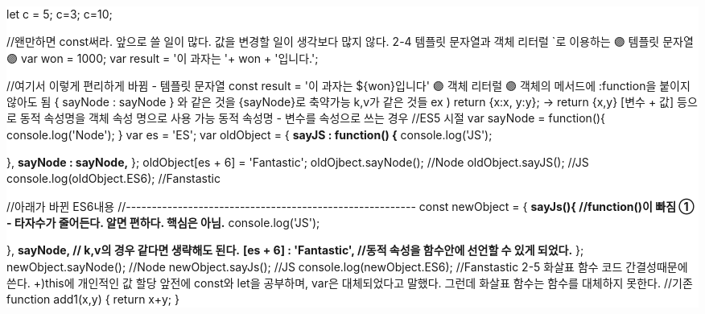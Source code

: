 let c = 5;
c=3;
c=10;

//왠만하면 const써라. 앞으로 쓸 일이 많다. 값을 변경할 일이 생각보다 많지 않다. 
2-4 템플릿 문자열과 객체 리터럴
`로 이용하는 🟣 템플릿 문자열 🟣
var won  = 1000;
var result = '이 과자는 '+ won + '입니다.';

//여기서 이렇게 편리하게 바뀜 - 템플릿 문자열 
const result =  '이 과자는 ${won}입니다'
🟣 객체 리터럴 🟣
객체의 메서드에 :function을 붙이지 않아도 됨
{ sayNode : sayNode } 와 같은 것을 {sayNode}로 축약가능
k,v가 같은 것들
ex ) return {x:x, y:y}; → return {x,y}
[변수 + 값] 등으로 동적 속성명을 객체 속성 명으로 사용 가능
동적 속성명 - 변수를 속성으로 쓰는 경우
//ES5 시절 
var sayNode = function(){
  console.log('Node');
  }
var es = 'ES';
var oldObject = {
  **sayJS : function() {**
      console.log('JS');

  },
  **sayNode : sayNode,**
};
oldObject[es + 6] = 'Fantastic';
oldOjbect.sayNode(); //Node
oldObject.sayJS(); //JS
console.log(oldObject.ES6); //Fanstastic 

//아래가 바뀐 ES6내용 
//--------------------------------------------------------
const newObject =  {
  **sayJs(){ //function()이 빠짐 ① - 타자수가 줄어든다. 알면 편하다. 핵심은 아님.**
      console.log('JS');

  },
  **sayNode, // k,v의 경우 같다면 생략해도 된다.**
  **[es + 6] : 'Fantastic', //동적 속성을 함수안에 선언할 수 있게 되었다.**
};
newObject.sayNode(); //Node 
newObject.sayJs(); //JS
console.log(newObject.ES6); //Fanstastic
2-5 화살표 함수
코드 간결성때문에 쓴다.  +)this에 개인적인 값 할당
앞전에 const와 let을 공부하며, var은 대체되었다고 말했다.
그런데 화살표 함수는 함수를 대체하지 못한다.
//기존
function add1(x,y) {
    return x+y;
}


  [Symbol(kCapture)]: false